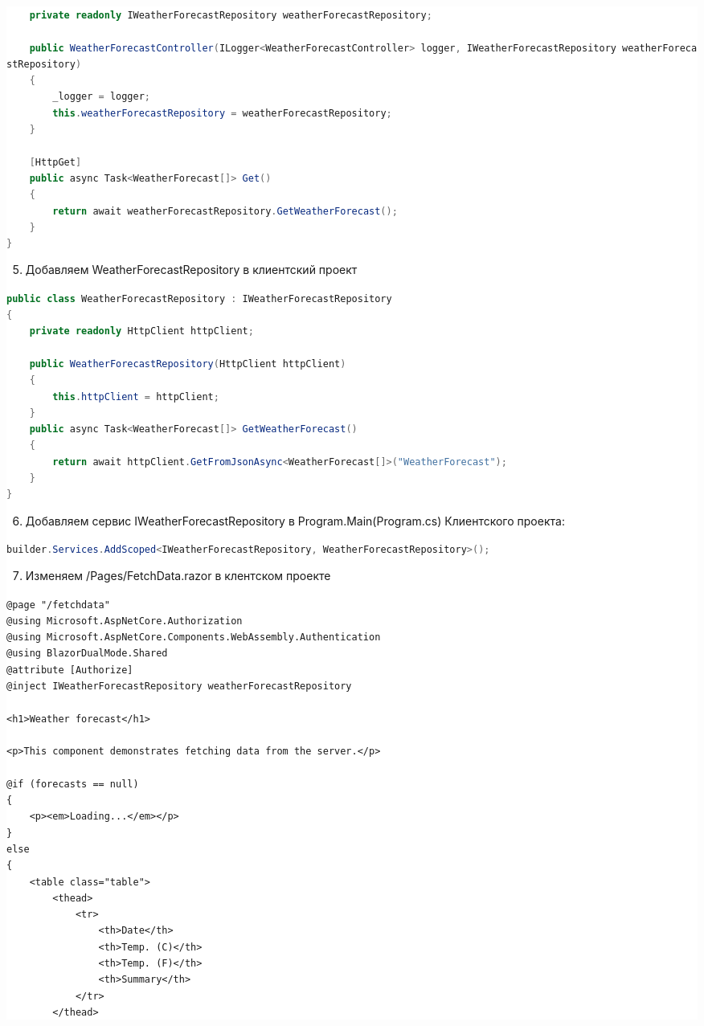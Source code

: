 ```C#
    private readonly IWeatherForecastRepository weatherForecastRepository;

    public WeatherForecastController(ILogger<WeatherForecastController> logger, IWeatherForecastRepository weatherForecastRepository)
    {
        _logger = logger;
        this.weatherForecastRepository = weatherForecastRepository;
    }

    [HttpGet]
    public async Task<WeatherForecast[]> Get()
    {
        return await weatherForecastRepository.GetWeatherForecast();
    }
}
```
5. Добавляем WeatherForecastRepository в клиентский проект
```C#
public class WeatherForecastRepository : IWeatherForecastRepository
{
    private readonly HttpClient httpClient;

    public WeatherForecastRepository(HttpClient httpClient)
    {
        this.httpClient = httpClient;
    }
    public async Task<WeatherForecast[]> GetWeatherForecast()
    {
        return await httpClient.GetFromJsonAsync<WeatherForecast[]>("WeatherForecast");
    }
}
```
6. Добавляем сервис IWeatherForecastRepository в Program.Main(Program.cs) Клиентского проекта:
```C#
builder.Services.AddScoped<IWeatherForecastRepository, WeatherForecastRepository>();
```
7. Изменяем /Pages/FetchData.razor в клентском проекте
```razor
@page "/fetchdata"
@using Microsoft.AspNetCore.Authorization
@using Microsoft.AspNetCore.Components.WebAssembly.Authentication
@using BlazorDualMode.Shared
@attribute [Authorize]
@inject IWeatherForecastRepository weatherForecastRepository

<h1>Weather forecast</h1>

<p>This component demonstrates fetching data from the server.</p>

@if (forecasts == null)
{
    <p><em>Loading...</em></p>
}
else
{
    <table class="table">
        <thead>
            <tr>
                <th>Date</th>
                <th>Temp. (C)</th>
                <th>Temp. (F)</th>
                <th>Summary</th>
            </tr>
        </thead>
```